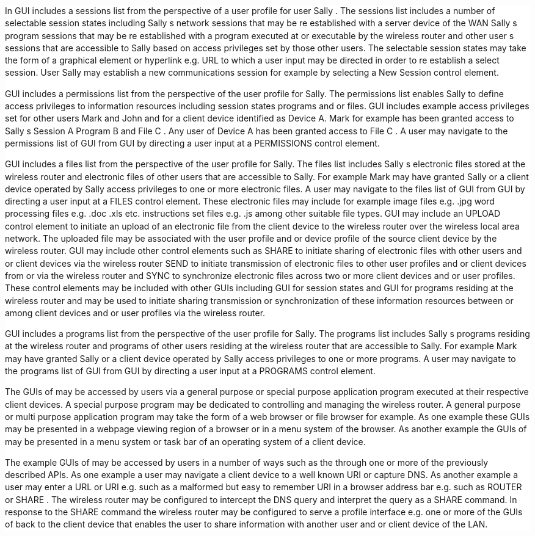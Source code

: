 In GUI includes a sessions list from the perspective of a user profile for user Sally . The sessions list includes a number of selectable session states including Sally s network sessions that may be re established with a server device of the WAN Sally s program sessions that may be re established with a program executed at or executable by the wireless router and other user s sessions that are accessible to Sally based on access privileges set by those other users. The selectable session states may take the form of a graphical element or hyperlink e.g. URL to which a user input may be directed in order to re establish a select session. User Sally may establish a new communications session for example by selecting a New Session control element.

GUI includes a permissions list from the perspective of the user profile for Sally. The permissions list enables Sally to define access privileges to information resources including session states programs and or files. GUI includes example access privileges set for other users Mark and John and for a client device identified as Device A. Mark for example has been granted access to Sally s Session A Program B and File C . Any user of Device A has been granted access to File C . A user may navigate to the permissions list of GUI from GUI by directing a user input at a PERMISSIONS control element.

GUI includes a files list from the perspective of the user profile for Sally. The files list includes Sally s electronic files stored at the wireless router and electronic files of other users that are accessible to Sally. For example Mark may have granted Sally or a client device operated by Sally access privileges to one or more electronic files. A user may navigate to the files list of GUI from GUI by directing a user input at a FILES control element. These electronic files may include for example image files e.g. .jpg word processing files e.g. .doc .xls etc. instructions set files e.g. .js among other suitable file types. GUI may include an UPLOAD control element to initiate an upload of an electronic file from the client device to the wireless router over the wireless local area network. The uploaded file may be associated with the user profile and or device profile of the source client device by the wireless router. GUI may include other control elements such as SHARE to initiate sharing of electronic files with other users and or client devices via the wireless router SEND to initiate transmission of electronic files to other user profiles and or client devices from or via the wireless router and SYNC to synchronize electronic files across two or more client devices and or user profiles. These control elements may be included with other GUIs including GUI for session states and GUI for programs residing at the wireless router and may be used to initiate sharing transmission or synchronization of these information resources between or among client devices and or user profiles via the wireless router.

GUI includes a programs list from the perspective of the user profile for Sally. The programs list includes Sally s programs residing at the wireless router and programs of other users residing at the wireless router that are accessible to Sally. For example Mark may have granted Sally or a client device operated by Sally access privileges to one or more programs. A user may navigate to the programs list of GUI from GUI by directing a user input at a PROGRAMS control element.

The GUIs of may be accessed by users via a general purpose or special purpose application program executed at their respective client devices. A special purpose program may be dedicated to controlling and managing the wireless router. A general purpose or multi purpose application program may take the form of a web browser or file browser for example. As one example these GUIs may be presented in a webpage viewing region of a browser or in a menu system of the browser. As another example the GUIs of may be presented in a menu system or task bar of an operating system of a client device.

The example GUIs of may be accessed by users in a number of ways such as the through one or more of the previously described APIs. As one example a user may navigate a client device to a well known URI or capture DNS. As another example a user may enter a URL or URI e.g. such as a malformed but easy to remember URI in a browser address bar e.g. such as ROUTER or SHARE . The wireless router may be configured to intercept the DNS query and interpret the query as a SHARE command. In response to the SHARE command the wireless router may be configured to serve a profile interface e.g. one or more of the GUIs of back to the client device that enables the user to share information with another user and or client device of the LAN.
